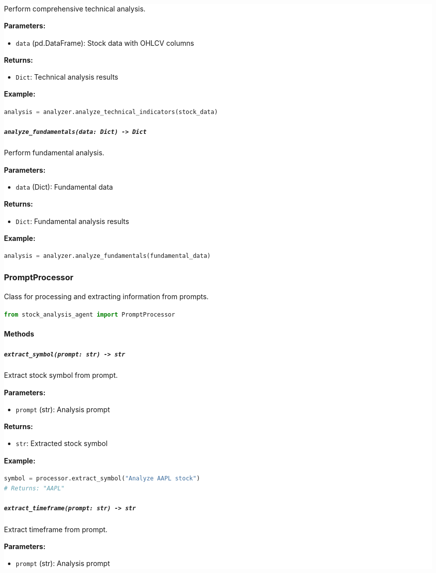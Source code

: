Perform comprehensive technical analysis.

**Parameters:**
- `data` (pd.DataFrame): Stock data with OHLCV columns

**Returns:**
- `Dict`: Technical analysis results

**Example:**
```python
analysis = analyzer.analyze_technical_indicators(stock_data)
```

##### `analyze_fundamentals(data: Dict) -> Dict`

Perform fundamental analysis.

**Parameters:**
- `data` (Dict): Fundamental data

**Returns:**
- `Dict`: Fundamental analysis results

**Example:**
```python
analysis = analyzer.analyze_fundamentals(fundamental_data)
```

### PromptProcessor

Class for processing and extracting information from prompts.

```python
from stock_analysis_agent import PromptProcessor
```

#### Methods

##### `extract_symbol(prompt: str) -> str`

Extract stock symbol from prompt.

**Parameters:**
- `prompt` (str): Analysis prompt

**Returns:**
- `str`: Extracted stock symbol

**Example:**
```python
symbol = processor.extract_symbol("Analyze AAPL stock")
# Returns: "AAPL"
```

##### `extract_timeframe(prompt: str) -> str`

Extract timeframe from prompt.

**Parameters:**
- `prompt` (str): Analysis prompt
